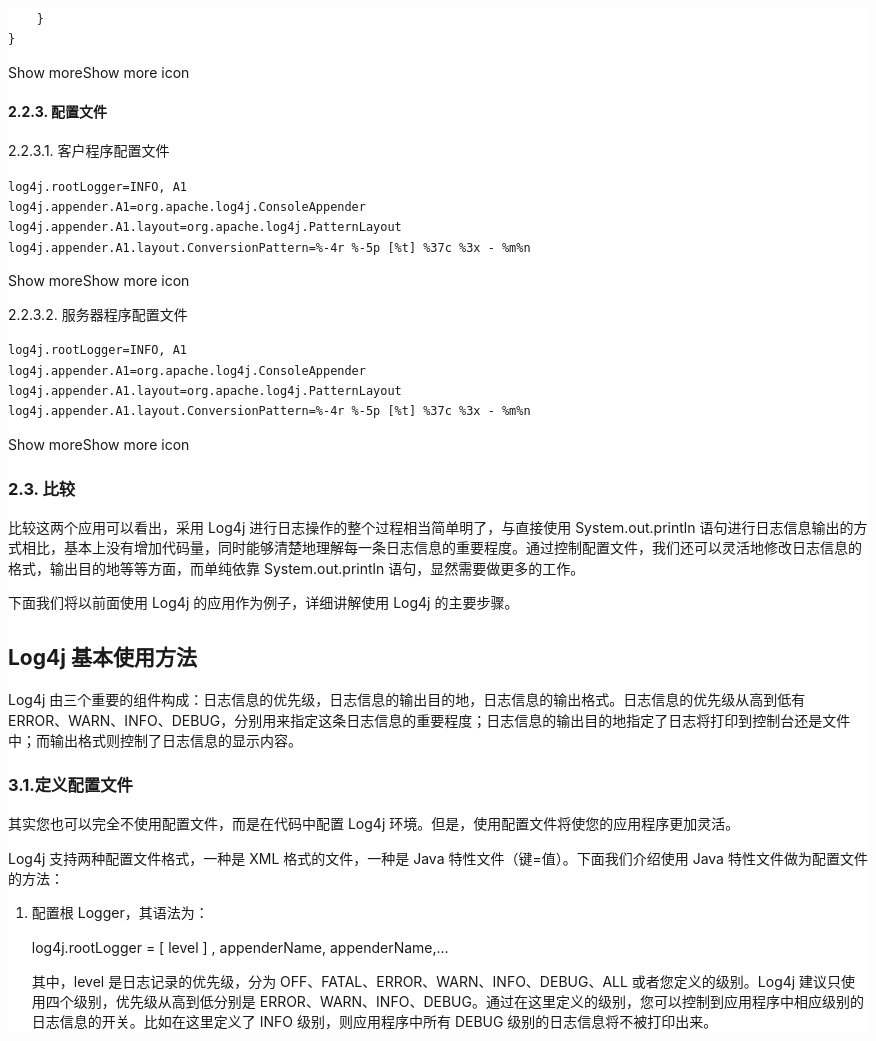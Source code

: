 ```
    }
}

```

Show moreShow more icon

#### 2.2.3. 配置文件

2.2.3.1. 客户程序配置文件

```
log4j.rootLogger=INFO, A1
log4j.appender.A1=org.apache.log4j.ConsoleAppender
log4j.appender.A1.layout=org.apache.log4j.PatternLayout
log4j.appender.A1.layout.ConversionPattern=%-4r %-5p [%t] %37c %3x - %m%n

```

Show moreShow more icon

2.2.3.2. 服务器程序配置文件

```
log4j.rootLogger=INFO, A1
log4j.appender.A1=org.apache.log4j.ConsoleAppender
log4j.appender.A1.layout=org.apache.log4j.PatternLayout
log4j.appender.A1.layout.ConversionPattern=%-4r %-5p [%t] %37c %3x - %m%n

```

Show moreShow more icon

### 2.3. 比较

比较这两个应用可以看出，采用 Log4j 进行日志操作的整个过程相当简单明了，与直接使用 System.out.println 语句进行日志信息输出的方式相比，基本上没有增加代码量，同时能够清楚地理解每一条日志信息的重要程度。通过控制配置文件，我们还可以灵活地修改日志信息的格式，输出目的地等等方面，而单纯依靠 System.out.println 语句，显然需要做更多的工作。

下面我们将以前面使用 Log4j 的应用作为例子，详细讲解使用 Log4j 的主要步骤。

## Log4j 基本使用方法

Log4j 由三个重要的组件构成：日志信息的优先级，日志信息的输出目的地，日志信息的输出格式。日志信息的优先级从高到低有 ERROR、WARN、INFO、DEBUG，分别用来指定这条日志信息的重要程度；日志信息的输出目的地指定了日志将打印到控制台还是文件中；而输出格式则控制了日志信息的显示内容。

### 3.1.定义配置文件

其实您也可以完全不使用配置文件，而是在代码中配置 Log4j 环境。但是，使用配置文件将使您的应用程序更加灵活。

Log4j 支持两种配置文件格式，一种是 XML 格式的文件，一种是 Java 特性文件（键=值）。下面我们介绍使用 Java 特性文件做为配置文件的方法：

1. 配置根 Logger，其语法为：

    log4j.rootLogger = [ level ] , appenderName, appenderName,…

    其中，level 是日志记录的优先级，分为 OFF、FATAL、ERROR、WARN、INFO、DEBUG、ALL 或者您定义的级别。Log4j 建议只使用四个级别，优先级从高到低分别是 ERROR、WARN、INFO、DEBUG。通过在这里定义的级别，您可以控制到应用程序中相应级别的日志信息的开关。比如在这里定义了 INFO 级别，则应用程序中所有 DEBUG 级别的日志信息将不被打印出来。
